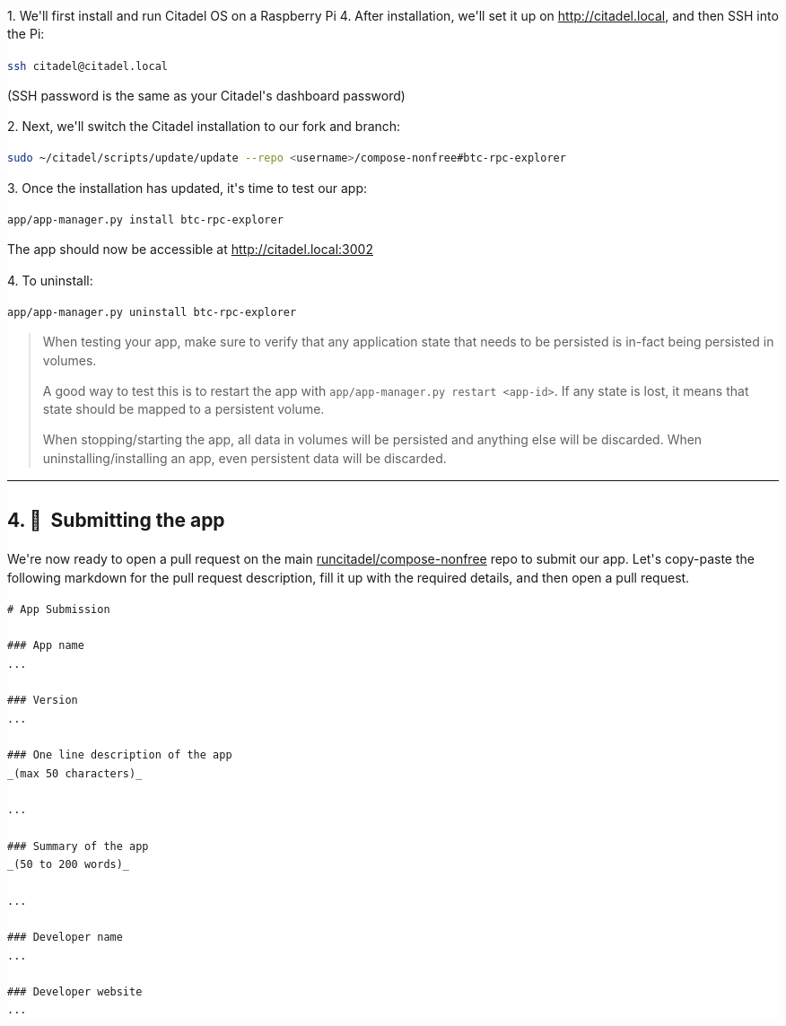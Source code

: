 1\. We'll first install and run Citadel OS on a Raspberry Pi 4. After installation, we'll set it up on http://citadel.local, and then SSH into the Pi:

```sh
ssh citadel@citadel.local
```

(SSH password is the same as your Citadel's dashboard password)

2\. Next, we'll switch the Citadel installation to our fork and branch:

```sh
sudo ~/citadel/scripts/update/update --repo <username>/compose-nonfree#btc-rpc-explorer
```

3\. Once the installation has updated, it's time to test our app:

```sh
app/app-manager.py install btc-rpc-explorer
```

The app should now be accessible at http://citadel.local:3002

4\. To uninstall:

```sh
app/app-manager.py uninstall btc-rpc-explorer
```

> When testing your app, make sure to verify that any application state that needs to be persisted is in-fact being persisted in volumes.
>
> A good way to test this is to restart the app with `app/app-manager.py restart <app-id>`. If any state is lost, it means that state should be mapped to a persistent volume.
>
> When stopping/starting the app, all data in volumes will be persisted and anything else will be discarded. When uninstalling/installing an app, even persistent data will be discarded.

___

## 4. 🚀&nbsp;&nbsp;Submitting the app

We're now ready to open a pull request on the main [runcitadel/compose-nonfree](https://github.com/runcitadel/compose-nonfree) repo to submit our app. Let's copy-paste the following markdown for the pull request description, fill it up with the required details, and then open a pull request.

```
# App Submission

### App name
...

### Version
...

### One line description of the app
_(max 50 characters)_

...

### Summary of the app
_(50 to 200 words)_

...

### Developer name
...

### Developer website
...
```